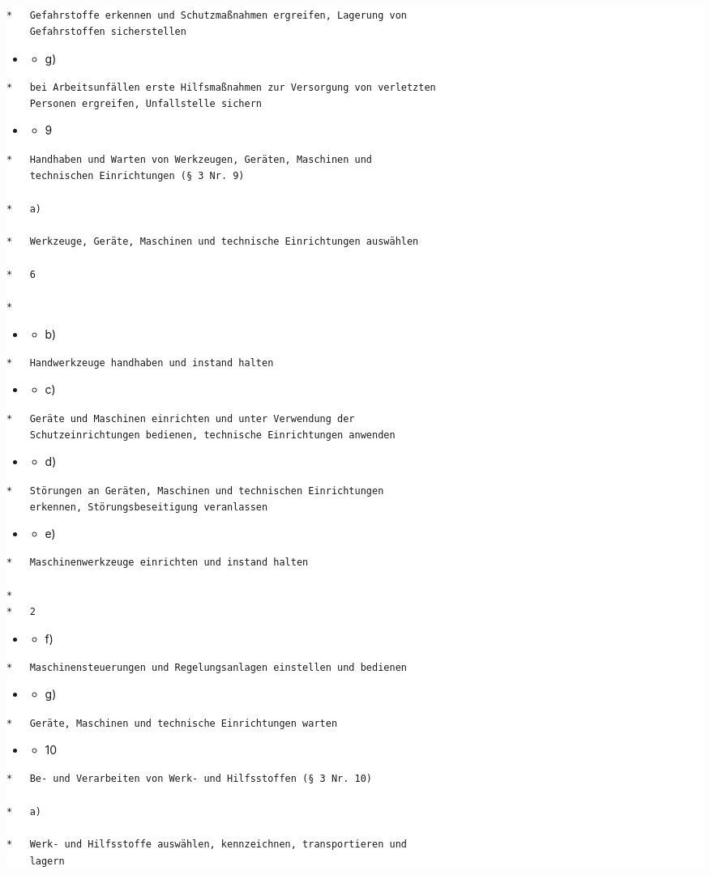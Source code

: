     *   Gefahrstoffe erkennen und Schutzmaßnahmen ergreifen, Lagerung von
        Gefahrstoffen sicherstellen


*    *   g)

    *   bei Arbeitsunfällen erste Hilfsmaßnahmen zur Versorgung von verletzten
        Personen ergreifen, Unfallstelle sichern


*    *   9

    *   Handhaben und Warten von Werkzeugen, Geräten, Maschinen und
        technischen Einrichtungen (§ 3 Nr. 9)

    *   a)

    *   Werkzeuge, Geräte, Maschinen und technische Einrichtungen auswählen

    *   6

    *

*    *   b)

    *   Handwerkzeuge handhaben und instand halten


*    *   c)

    *   Geräte und Maschinen einrichten und unter Verwendung der
        Schutzeinrichtungen bedienen, technische Einrichtungen anwenden


*    *   d)

    *   Störungen an Geräten, Maschinen und technischen Einrichtungen
        erkennen, Störungsbeseitigung veranlassen


*    *   e)

    *   Maschinenwerkzeuge einrichten und instand halten

    *
    *   2


*    *   f)

    *   Maschinensteuerungen und Regelungsanlagen einstellen und bedienen


*    *   g)

    *   Geräte, Maschinen und technische Einrichtungen warten


*    *   10

    *   Be- und Verarbeiten von Werk- und Hilfsstoffen (§ 3 Nr. 10)

    *   a)

    *   Werk- und Hilfsstoffe auswählen, kennzeichnen, transportieren und
        lagern
